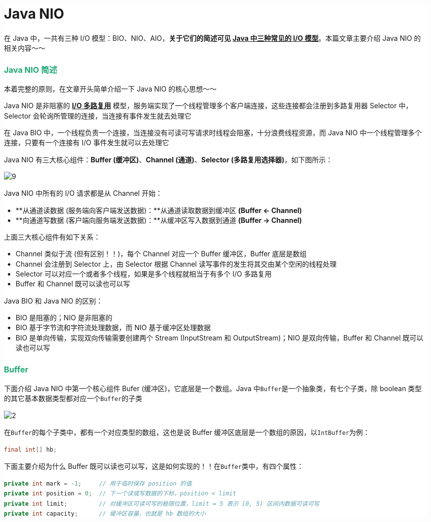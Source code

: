 # Java NIO

在 Java 中，一共有三种 I/O 模型：BIO、NIO、AIO，**关于它们的简述可见 [Java 中三种常见的 I/O 模型](./IO模型.html#java-中三种常见的-io-模型)**。本篇文章主要介绍 Java NIO 的相关内容～～

### <font color=#1FA774>Java NIO 简述</font>

本着完整的原则，在文章开头简单介绍一下 Java NIO 的核心思想～～

Java NIO 是非阻塞的 **[I/O 多路复用](../os/IO多路复用.html)** 模型，服务端实现了一个线程管理多个客户端连接，这些连接都会注册到多路复用器 Selector 中，Selector 会轮询所管理的连接，当连接有事件发生就去处理它

在 Java BIO 中，一个线程负责一个连接，当连接没有可读可写请求时线程会阻塞，十分浪费线程资源，而 Java NIO 中一个线程管理多个连接，只要有一个连接有 I/O 事件发生就可以去处理它

Java NIO 有三大核心组件：**Buffer (缓冲区)**、**Channel (通道)**、**Selector (多路复用选择器)**，如下图所示：

![9](https://cdn.jsdelivr.net/gh/LFool/image-hosting@master/20230313/2347101678722430e5vw3D9.svg)

Java NIO 中所有的 I/O 请求都是从 Channel 开始：
- **从通道读数据 (服务端向客户端发送数据)：**从通道读取数据到缓冲区 **(Buffer <- Channel)**
- **向通道写数据 (客户端向服务端发送数据)：**从缓冲区写入数据到通道 **(Buffer -> Channel)**

上面三大核心组件有如下关系：

- Channel 类似于流 (但有区别！！)，每个 Channel 对应一个 Buffer 缓冲区，Buffer 底层是数组
- Channel 会注册到 Selector 上，由 Selector 根据 Channel 读写事件的发生将其交由某个空闲的线程处理
- Selector 可以对应一个或者多个线程，如果是多个线程就相当于有多个 I/O 多路复用
- Buffer 和 Channel 既可以读也可以写

Java BIO 和 Java NIO 的区别：

- BIO 是阻塞的；NIO 是非阻塞的
- BIO 基于字节流和字符流处理数据，而 NIO 基于缓冲区处理数据
- BIO 是单向传输，实现双向传输需要创建两个 Stream (InputStream 和 OutputStream)；NIO 是双向传输，Buffer 和 Channel 既可以读也可以写

### <font color=#1FA774>Buffer</font>

下面介绍 Java NIO 中第一个核心组件 Bufer (缓冲区)，它底层是一个数组。Java 中`Buffer`是一个抽象类，有七个子类，除 boolean 类型的其它基本数据类型都对应一个`Buffer`的子类

![2](https://cdn.jsdelivr.net/gh/LFool/new-image-hosting@master/20230622/03482116873769011ZS50Y2.svg)

在`Buffer`的每个子类中，都有一个对应类型的数组，这也是说 Buffer 缓冲区底层是一个数组的原因，以`IntBuffer`为例：

```java
final int[] hb;
```

下面主要介绍为什么 Buffer 既可以读也可以写，这是如何实现的！！在`Buffer`类中，有四个属性：

```java
private int mark = -1;     // 用于临时保存 position 的值
private int position = 0;  // 下一个读或写数据的下标，position < limit
private int limit;         // 对缓冲区可读可写的极限位置，limit = 5 表示 [0, 5) 区间内数据可读可写
private int capacity;      // 缓冲区容量，也就是 hb 数组的大小
```
